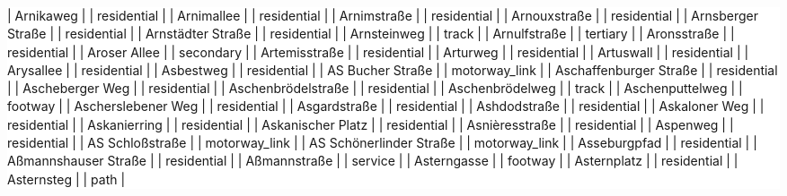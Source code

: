 | Arnikaweg                           |                               | residential    |
| Arnimallee                          |                               | residential    |
| Arnimstraße                         |                               | residential    |
| Arnouxstraße                        |                               | residential    |
| Arnsberger Straße                   |                               | residential    |
| Arnstädter Straße                   |                               | residential    |
| Arnsteinweg                         |                               | track          |
| Arnulfstraße                        |                               | tertiary       |
| Aronsstraße                         |                               | residential    |
| Aroser Allee                        |                               | secondary      |
| Artemisstraße                       |                               | residential    |
| Arturweg                            |                               | residential    |
| Artuswall                           |                               | residential    |
| Arysallee                           |                               | residential    |
| Asbestweg                           |                               | residential    |
| AS Bucher Straße                    |                               | motorway_link  |
| Aschaffenburger Straße              |                               | residential    |
| Ascheberger Weg                     |                               | residential    |
| Aschenbrödelstraße                  |                               | residential    |
| Aschenbrödelweg                     |                               | track          |
| Aschenputtelweg                     |                               | footway        |
| Ascherslebener Weg                  |                               | residential    |
| Asgardstraße                        |                               | residential    |
| Ashdodstraße                        |                               | residential    |
| Askaloner Weg                       |                               | residential    |
| Askanierring                        |                               | residential    |
| Askanischer Platz                   |                               | residential    |
| Asnièresstraße                      |                               | residential    |
| Aspenweg                            |                               | residential    |
| AS Schloßstraße                     |                               | motorway_link  |
| AS Schönerlinder Straße             |                               | motorway_link  |
| Asseburgpfad                        |                               | residential    |
| Aßmannshauser Straße                |                               | residential    |
| Aßmannstraße                        |                               | service        |
| Asterngasse                         |                               | footway        |
| Asternplatz                         |                               | residential    |
| Asternsteg                          |                               | path           |